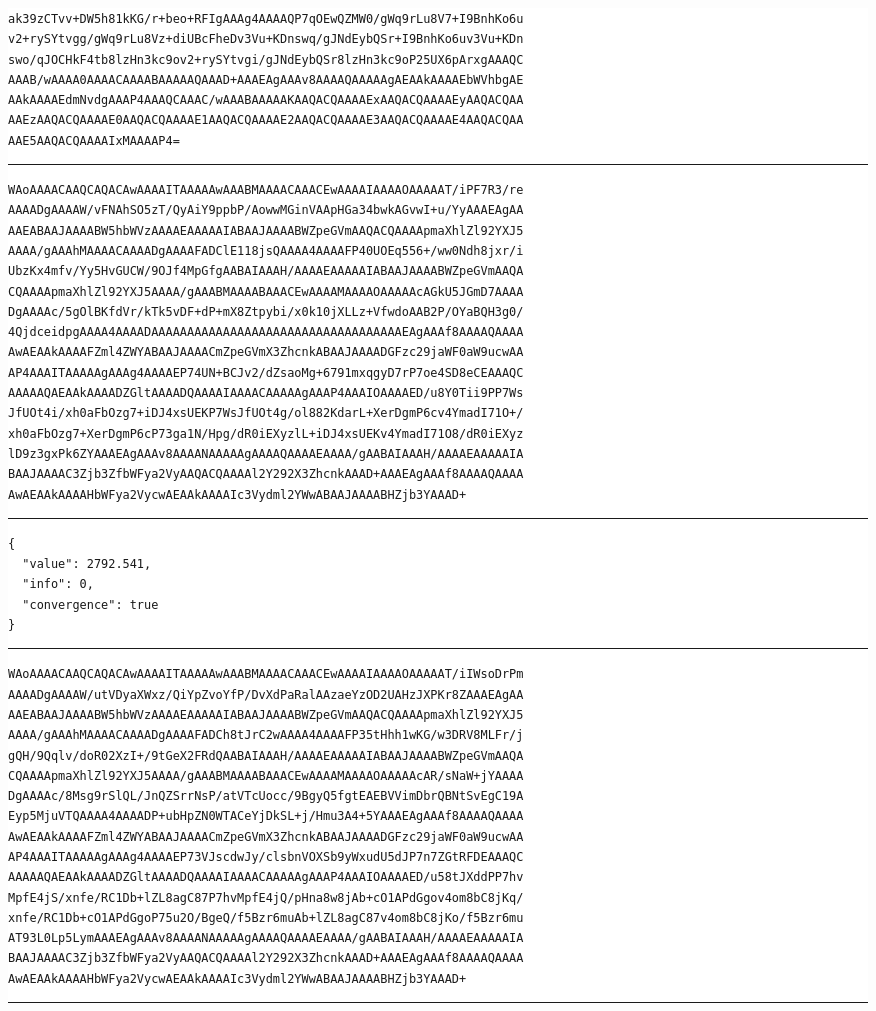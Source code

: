     ak39zCTvv+DW5h81kKG/r+beo+RFIgAAAg4AAAAQP7qOEwQZMW0/gWq9rLu8V7+I9BnhKo6u
    v2+rySYtvgg/gWq9rLu8Vz+diUBcFheDv3Vu+KDnswq/gJNdEybQSr+I9BnhKo6uv3Vu+KDn
    swo/qJOCHkF4tb8lzHn3kc9ov2+rySYtvgi/gJNdEybQSr8lzHn3kc9oP25UX6pArxgAAAQC
    AAAB/wAAAA0AAAACAAAABAAAAAQAAAD+AAAEAgAAAv8AAAAQAAAAAgAEAAkAAAAEbWVhbgAE
    AAkAAAAEdmNvdgAAAP4AAAQCAAAC/wAAABAAAAAKAAQACQAAAAExAAQACQAAAAEyAAQACQAA
    AAEzAAQACQAAAAE0AAQACQAAAAE1AAQACQAAAAE2AAQACQAAAAE3AAQACQAAAAE4AAQACQAA
    AAE5AAQACQAAAAIxMAAAAP4=

---

    WAoAAAACAAQCAQACAwAAAAITAAAAAwAAABMAAAACAAACEwAAAAIAAAAOAAAAAT/iPF7R3/re
    AAAADgAAAAW/vFNAhSO5zT/QyAiY9ppbP/AowwMGinVAApHGa34bwkAGvwI+u/YyAAAEAgAA
    AAEABAAJAAAABW5hbWVzAAAAEAAAAAIABAAJAAAABWZpeGVmAAQACQAAAApmaXhlZl92YXJ5
    AAAA/gAAAhMAAAACAAAADgAAAAFADClE118jsQAAAA4AAAAFP40UOEq556+/ww0Ndh8jxr/i
    UbzKx4mfv/Yy5HvGUCW/9OJf4MpGfgAABAIAAAH/AAAAEAAAAAIABAAJAAAABWZpeGVmAAQA
    CQAAAApmaXhlZl92YXJ5AAAA/gAAABMAAAABAAACEwAAAAMAAAAOAAAAAcAGkU5JGmD7AAAA
    DgAAAAc/5gOlBKfdVr/kTk5vDF+dP+mX8Ztpybi/x0k10jXLLz+VfwdoAAB2P/OYaBQH3g0/
    4QjdceidpgAAAA4AAAADAAAAAAAAAAAAAAAAAAAAAAAAAAAAAAAAAAAEAgAAAf8AAAAQAAAA
    AwAEAAkAAAAFZml4ZWYABAAJAAAACmZpeGVmX3ZhcnkABAAJAAAADGFzc29jaWF0aW9ucwAA
    AP4AAAITAAAAAgAAAg4AAAAEP74UN+BCJv2/dZsaoMg+6791mxqgyD7rP7oe4SD8eCEAAAQC
    AAAAAQAEAAkAAAADZGltAAAADQAAAAIAAAACAAAAAgAAAP4AAAIOAAAAED/u8Y0Tii9PP7Ws
    JfUOt4i/xh0aFbOzg7+iDJ4xsUEKP7WsJfUOt4g/ol882KdarL+XerDgmP6cv4YmadI71O+/
    xh0aFbOzg7+XerDgmP6cP73ga1N/Hpg/dR0iEXyzlL+iDJ4xsUEKv4YmadI71O8/dR0iEXyz
    lD9z3gxPk6ZYAAAEAgAAAv8AAAANAAAAAgAAAAQAAAAEAAAA/gAABAIAAAH/AAAAEAAAAAIA
    BAAJAAAAC3Zjb3ZfbWFya2VyAAQACQAAAAl2Y292X3ZhcnkAAAD+AAAEAgAAAf8AAAAQAAAA
    AwAEAAkAAAAHbWFya2VycwAEAAkAAAAIc3Vydml2YWwABAAJAAAABHZjb3YAAAD+

---

    {
      "value": 2792.541,
      "info": 0,
      "convergence": true
    }

---

    WAoAAAACAAQCAQACAwAAAAITAAAAAwAAABMAAAACAAACEwAAAAIAAAAOAAAAAT/iIWsoDrPm
    AAAADgAAAAW/utVDyaXWxz/QiYpZvoYfP/DvXdPaRalAAzaeYzOD2UAHzJXPKr8ZAAAEAgAA
    AAEABAAJAAAABW5hbWVzAAAAEAAAAAIABAAJAAAABWZpeGVmAAQACQAAAApmaXhlZl92YXJ5
    AAAA/gAAAhMAAAACAAAADgAAAAFADCh8tJrC2wAAAA4AAAAFP35tHhh1wKG/w3DRV8MLFr/j
    gQH/9Qqlv/doR02XzI+/9tGeX2FRdQAABAIAAAH/AAAAEAAAAAIABAAJAAAABWZpeGVmAAQA
    CQAAAApmaXhlZl92YXJ5AAAA/gAAABMAAAABAAACEwAAAAMAAAAOAAAAAcAR/sNaW+jYAAAA
    DgAAAAc/8Msg9rSlQL/JnQZSrrNsP/atVTcUocc/9BgyQ5fgtEAEBVVimDbrQBNtSvEgC19A
    Eyp5MjuVTQAAAA4AAAADP+ubHpZN0WTACeYjDkSL+j/Hmu3A4+5YAAAEAgAAAf8AAAAQAAAA
    AwAEAAkAAAAFZml4ZWYABAAJAAAACmZpeGVmX3ZhcnkABAAJAAAADGFzc29jaWF0aW9ucwAA
    AP4AAAITAAAAAgAAAg4AAAAEP73VJscdwJy/clsbnVOXSb9yWxudU5dJP7n7ZGtRFDEAAAQC
    AAAAAQAEAAkAAAADZGltAAAADQAAAAIAAAACAAAAAgAAAP4AAAIOAAAAED/u58tJXddPP7hv
    MpfE4jS/xnfe/RC1Db+lZL8agC87P7hvMpfE4jQ/pHna8w8jAb+cO1APdGgov4om8bC8jKq/
    xnfe/RC1Db+cO1APdGgoP75u2O/BgeQ/f5Bzr6muAb+lZL8agC87v4om8bC8jKo/f5Bzr6mu
    AT93L0Lp5LymAAAEAgAAAv8AAAANAAAAAgAAAAQAAAAEAAAA/gAABAIAAAH/AAAAEAAAAAIA
    BAAJAAAAC3Zjb3ZfbWFya2VyAAQACQAAAAl2Y292X3ZhcnkAAAD+AAAEAgAAAf8AAAAQAAAA
    AwAEAAkAAAAHbWFya2VycwAEAAkAAAAIc3Vydml2YWwABAAJAAAABHZjb3YAAAD+

---